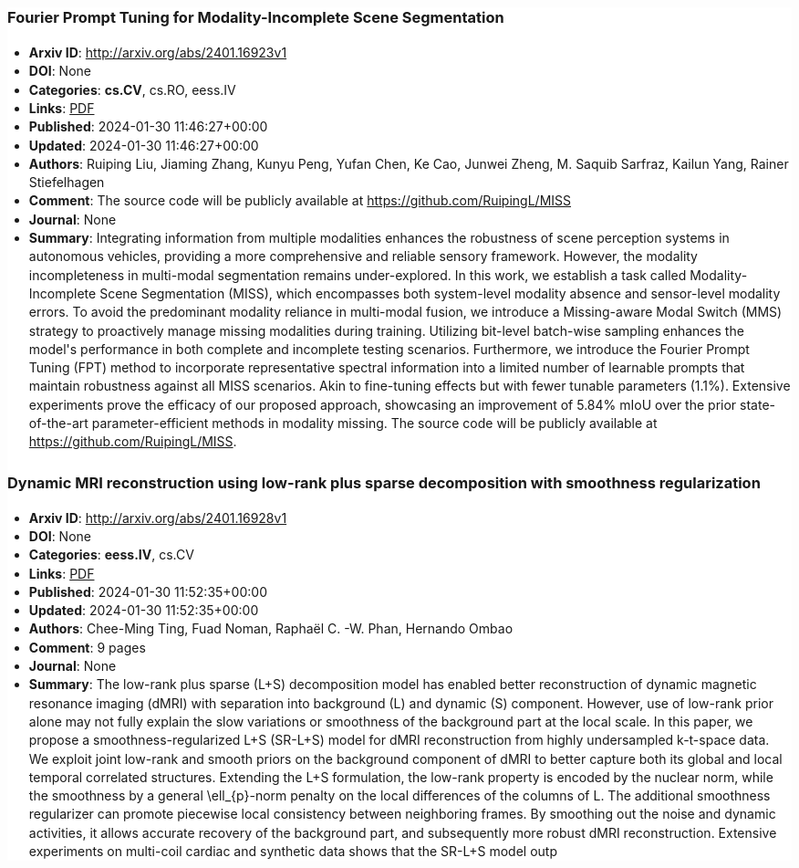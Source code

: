 

### Fourier Prompt Tuning for Modality-Incomplete Scene Segmentation
- **Arxiv ID**: http://arxiv.org/abs/2401.16923v1
- **DOI**: None
- **Categories**: **cs.CV**, cs.RO, eess.IV
- **Links**: [PDF](http://arxiv.org/pdf/2401.16923v1)
- **Published**: 2024-01-30 11:46:27+00:00
- **Updated**: 2024-01-30 11:46:27+00:00
- **Authors**: Ruiping Liu, Jiaming Zhang, Kunyu Peng, Yufan Chen, Ke Cao, Junwei Zheng, M. Saquib Sarfraz, Kailun Yang, Rainer Stiefelhagen
- **Comment**: The source code will be publicly available at
  https://github.com/RuipingL/MISS
- **Journal**: None
- **Summary**: Integrating information from multiple modalities enhances the robustness of scene perception systems in autonomous vehicles, providing a more comprehensive and reliable sensory framework. However, the modality incompleteness in multi-modal segmentation remains under-explored. In this work, we establish a task called Modality-Incomplete Scene Segmentation (MISS), which encompasses both system-level modality absence and sensor-level modality errors. To avoid the predominant modality reliance in multi-modal fusion, we introduce a Missing-aware Modal Switch (MMS) strategy to proactively manage missing modalities during training. Utilizing bit-level batch-wise sampling enhances the model's performance in both complete and incomplete testing scenarios. Furthermore, we introduce the Fourier Prompt Tuning (FPT) method to incorporate representative spectral information into a limited number of learnable prompts that maintain robustness against all MISS scenarios. Akin to fine-tuning effects but with fewer tunable parameters (1.1%). Extensive experiments prove the efficacy of our proposed approach, showcasing an improvement of 5.84% mIoU over the prior state-of-the-art parameter-efficient methods in modality missing. The source code will be publicly available at https://github.com/RuipingL/MISS.



### Dynamic MRI reconstruction using low-rank plus sparse decomposition with smoothness regularization
- **Arxiv ID**: http://arxiv.org/abs/2401.16928v1
- **DOI**: None
- **Categories**: **eess.IV**, cs.CV
- **Links**: [PDF](http://arxiv.org/pdf/2401.16928v1)
- **Published**: 2024-01-30 11:52:35+00:00
- **Updated**: 2024-01-30 11:52:35+00:00
- **Authors**: Chee-Ming Ting, Fuad Noman, Raphaël C. -W. Phan, Hernando Ombao
- **Comment**: 9 pages
- **Journal**: None
- **Summary**: The low-rank plus sparse (L+S) decomposition model has enabled better reconstruction of dynamic magnetic resonance imaging (dMRI) with separation into background (L) and dynamic (S) component. However, use of low-rank prior alone may not fully explain the slow variations or smoothness of the background part at the local scale. In this paper, we propose a smoothness-regularized L+S (SR-L+S) model for dMRI reconstruction from highly undersampled k-t-space data. We exploit joint low-rank and smooth priors on the background component of dMRI to better capture both its global and local temporal correlated structures. Extending the L+S formulation, the low-rank property is encoded by the nuclear norm, while the smoothness by a general \ell_{p}-norm penalty on the local differences of the columns of L. The additional smoothness regularizer can promote piecewise local consistency between neighboring frames. By smoothing out the noise and dynamic activities, it allows accurate recovery of the background part, and subsequently more robust dMRI reconstruction. Extensive experiments on multi-coil cardiac and synthetic data shows that the SR-L+S model outp
